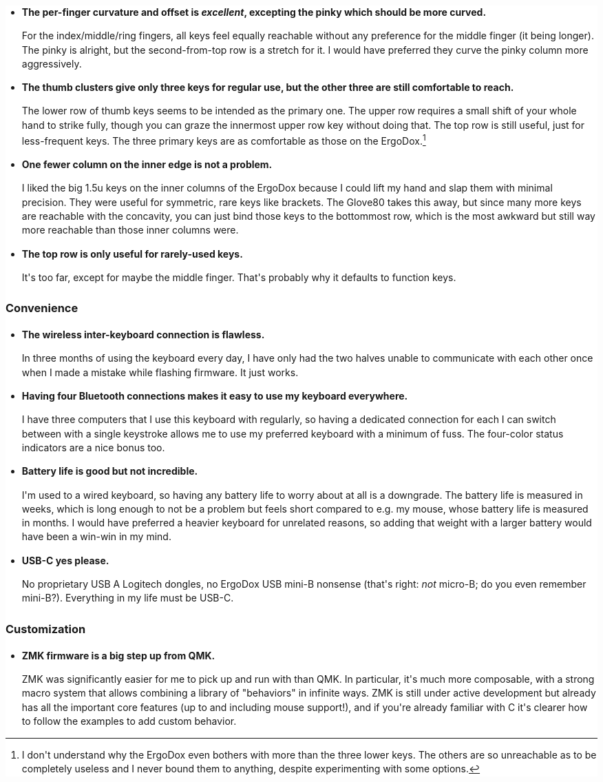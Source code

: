 - **The per-finger curvature and offset is _excellent_, excepting the pinky which should be more curved.**

  For the index/middle/ring fingers, all keys feel equally reachable without any preference for the middle finger (it being longer). The pinky is alright, but the second-from-top row is a stretch for it. I would have preferred they curve the pinky column more aggressively.

- **The thumb clusters give only three keys for regular use, but the other three are still comfortable to reach.**

  The lower row of thumb keys seems to be intended as the primary one. The upper row requires a small shift of your whole hand to strike fully, though you can graze the innermost upper row key without doing that. The top row is still useful, just for less-frequent keys. The three primary keys are as comfortable as those on the ErgoDox.[^2]

  [^2]: I don't understand why the ErgoDox even bothers with more than the three lower keys. The others are so unreachable as to be completely useless and I never bound them to anything, despite experimenting with some options.

- **One fewer column on the inner edge is not a problem.**

  I liked the big 1.5u keys on the inner columns of the ErgoDox because I could lift my hand and slap them with minimal precision. They were useful for symmetric, rare keys like brackets. The Glove80 takes this away, but since many more keys are reachable with the concavity, you can just bind those keys to the bottommost row, which is the most awkward but still way more reachable than those inner columns were.

- **The top row is only useful for rarely-used keys.**

  It's too far, except for maybe the middle finger. That's probably why it defaults to function keys.

### Convenience

- **The wireless inter-keyboard connection is flawless.**

  In three months of using the keyboard every day, I have only had the two halves unable to communicate with each other once when I made a mistake while flashing firmware. It just works.

- **Having four Bluetooth connections makes it easy to use my keyboard everywhere.**

  I have three computers that I use this keyboard with regularly, so having a dedicated connection for each I can switch between with a single keystroke allows me to use my preferred keyboard with a minimum of fuss. The four-color status indicators are a nice bonus too.

- **Battery life is good but not incredible.**

  I'm used to a wired keyboard, so having any battery life to worry about at all is a downgrade. The battery life is measured in weeks, which is long enough to not be a problem but feels short compared to e.g. my mouse, whose battery life is measured in months. I would have preferred a heavier keyboard for unrelated reasons, so adding that weight with a larger battery would have been a win-win in my mind.

- **USB-C yes please.**

  No proprietary USB A Logitech dongles, no ErgoDox USB mini-B nonsense (that's right: _not_ micro-B; do you even remember mini-B?). Everything in my life must be USB-C.

### Customization

- **ZMK firmware is a big step up from QMK.**

  ZMK was significantly easier for me to pick up and run with than QMK. In particular, it's much more composable, with a strong macro system that allows combining a library of "behaviors" in infinite ways. ZMK is still under active development but already has all the important core features (up to and including mouse support!), and if you're already familiar with C it's clearer how to follow the examples to add custom behavior.


  [^1]: The Glove80 uses Kailh Choc v1 switches, which are surprisingly hard to find. I'm guessing from the "v1" that this is an older model. They aren't listed on the Kailh site at all and I only found a few places online that sold them.
  [^3]: Ugh, I miss regular forums for this type of community.